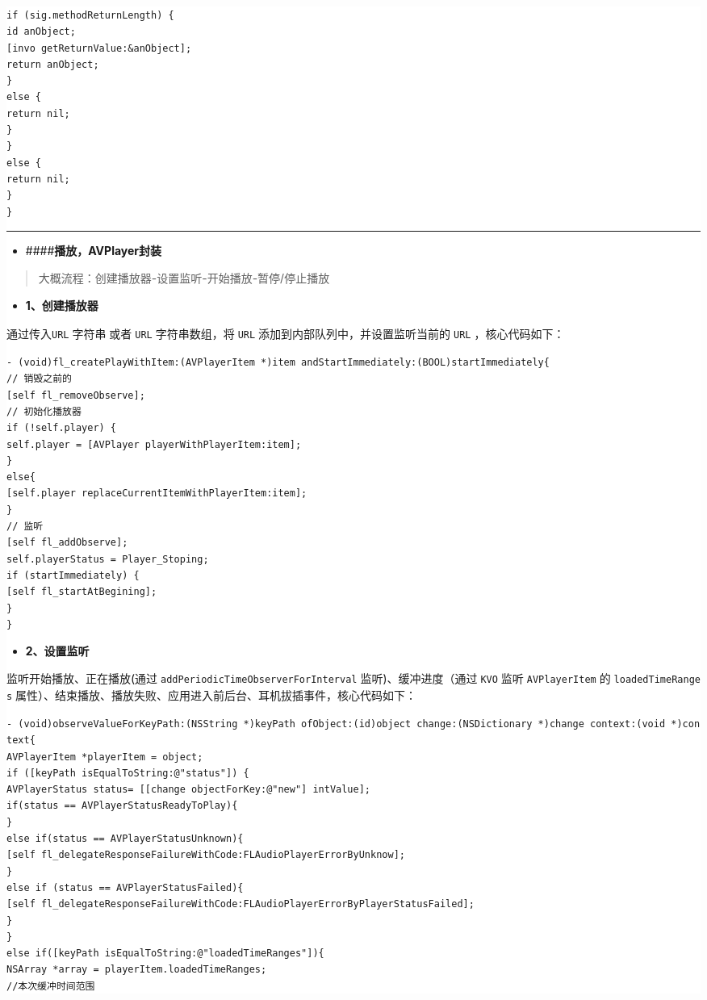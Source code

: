 ```
if (sig.methodReturnLength) {
id anObject;
[invo getReturnValue:&anObject];
return anObject;
}
else {
return nil;
}
}
else {
return nil;
}
}
```

---

- ####**播放，AVPlayer封装**
> 大概流程：创建播放器-设置监听-开始播放-暂停/停止播放

-  **1、创建播放器**

通过传入`URL` 字符串 或者 `URL` 字符串数组，将 `URL` 添加到内部队列中，并设置监听当前的 `URL` ，核心代码如下：

```
- (void)fl_createPlayWithItem:(AVPlayerItem *)item andStartImmediately:(BOOL)startImmediately{
// 销毁之前的
[self fl_removeObserve];
// 初始化播放器
if (!self.player) {
self.player = [AVPlayer playerWithPlayerItem:item];
}
else{
[self.player replaceCurrentItemWithPlayerItem:item];
}
// 监听
[self fl_addObserve];
self.playerStatus = Player_Stoping;
if (startImmediately) {
[self fl_startAtBegining];
}
}
```

-  **2、设置监听**

监听开始播放、正在播放(通过 `addPeriodicTimeObserverForInterval` 监听)、缓冲进度（通过 `KVO` 监听 `AVPlayerItem` 的 `loadedTimeRanges` 属性）、结束播放、播放失败、应用进入前后台、耳机拔插事件，核心代码如下：

```
- (void)observeValueForKeyPath:(NSString *)keyPath ofObject:(id)object change:(NSDictionary *)change context:(void *)context{
AVPlayerItem *playerItem = object;
if ([keyPath isEqualToString:@"status"]) {
AVPlayerStatus status= [[change objectForKey:@"new"] intValue];
if(status == AVPlayerStatusReadyToPlay){
}
else if(status == AVPlayerStatusUnknown){
[self fl_delegateResponseFailureWithCode:FLAudioPlayerErrorByUnknow];
}
else if (status == AVPlayerStatusFailed){
[self fl_delegateResponseFailureWithCode:FLAudioPlayerErrorByPlayerStatusFailed];
}
}
else if([keyPath isEqualToString:@"loadedTimeRanges"]){
NSArray *array = playerItem.loadedTimeRanges;
//本次缓冲时间范围
```